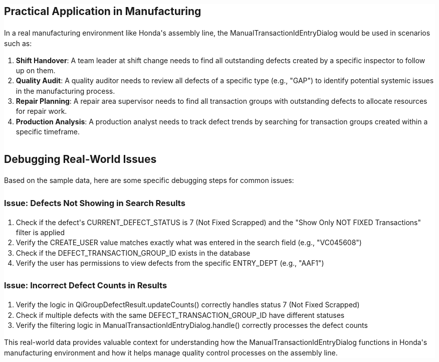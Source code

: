 ## Practical Application in Manufacturing

In a real manufacturing environment like Honda's assembly line, the ManualTransactionIdEntryDialog would be used in scenarios such as:

1. **Shift Handover**: A team leader at shift change needs to find all outstanding defects created by a specific inspector to follow up on them.
2. **Quality Audit**: A quality auditor needs to review all defects of a specific type (e.g., "GAP") to identify potential systemic issues in the manufacturing process.
3. **Repair Planning**: A repair area supervisor needs to find all transaction groups with outstanding defects to allocate resources for repair work.
4. **Production Analysis**: A production analyst needs to track defect trends by searching for transaction groups created within a specific timeframe.

## Debugging Real-World Issues

Based on the sample data, here are some specific debugging steps for common issues:

### Issue: Defects Not Showing in Search Results

1. Check if the defect's CURRENT_DEFECT_STATUS is 7 (Not Fixed Scrapped) and the "Show Only NOT FIXED Transactions" filter is applied
2. Verify the CREATE_USER value matches exactly what was entered in the search field (e.g., "VC045608")
3. Check if the DEFECT_TRANSACTION_GROUP_ID exists in the database
4. Verify the user has permissions to view defects from the specific ENTRY_DEPT (e.g., "AAF1")

### Issue: Incorrect Defect Counts in Results

1. Verify the logic in QiGroupDefectResult.updateCounts() correctly handles status 7 (Not Fixed Scrapped)
2. Check if multiple defects with the same DEFECT_TRANSACTION_GROUP_ID have different statuses
3. Verify the filtering logic in ManualTransactionIdEntryDialog.handle() correctly processes the defect counts

This real-world data provides valuable context for understanding how the ManualTransactionIdEntryDialog functions in Honda's manufacturing environment and how it helps manage quality control processes on the assembly line.